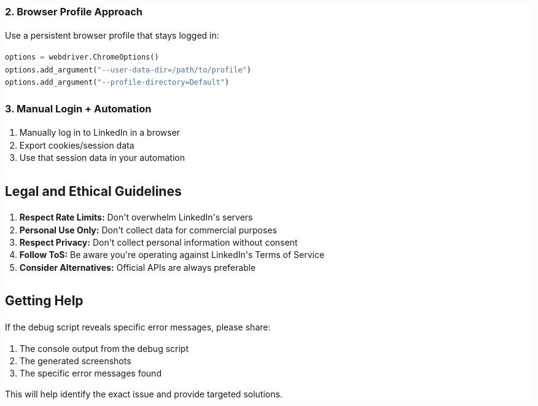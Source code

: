 ### 2. **Browser Profile Approach**
Use a persistent browser profile that stays logged in:

```python
options = webdriver.ChromeOptions()
options.add_argument("--user-data-dir=/path/to/profile")
options.add_argument("--profile-directory=Default")
```

### 3. **Manual Login + Automation**
1. Manually log in to LinkedIn in a browser
2. Export cookies/session data
3. Use that session data in your automation

## Legal and Ethical Guidelines

1. **Respect Rate Limits:** Don't overwhelm LinkedIn's servers
2. **Personal Use Only:** Don't collect data for commercial purposes
3. **Respect Privacy:** Don't collect personal information without consent
4. **Follow ToS:** Be aware you're operating against LinkedIn's Terms of Service
5. **Consider Alternatives:** Official APIs are always preferable

## Getting Help

If the debug script reveals specific error messages, please share:
1. The console output from the debug script
2. The generated screenshots
3. The specific error messages found

This will help identify the exact issue and provide targeted solutions. 